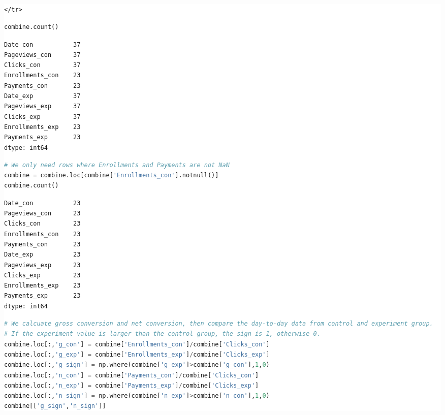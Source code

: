     </tr>
  </tbody>
</table>
</div>




```python
combine.count()
```




    Date_con           37
    Pageviews_con      37
    Clicks_con         37
    Enrollments_con    23
    Payments_con       23
    Date_exp           37
    Pageviews_exp      37
    Clicks_exp         37
    Enrollments_exp    23
    Payments_exp       23
    dtype: int64




```python
# We only need rows where Enrollments and Payments are not NaN
combine = combine.loc[combine['Enrollments_con'].notnull()]
combine.count()
```




    Date_con           23
    Pageviews_con      23
    Clicks_con         23
    Enrollments_con    23
    Payments_con       23
    Date_exp           23
    Pageviews_exp      23
    Clicks_exp         23
    Enrollments_exp    23
    Payments_exp       23
    dtype: int64




```python
# We calcuate gross conversion and net conversion, then compare the day-to-day data from control and experiment group.
# If the experiment value is larger than the control group, the sign is 1, otherwise 0.
combine.loc[:,'g_con'] = combine['Enrollments_con']/combine['Clicks_con']
combine.loc[:,'g_exp'] = combine['Enrollments_exp']/combine['Clicks_exp']
combine.loc[:,'g_sign'] = np.where(combine['g_exp']>combine['g_con'],1,0)
combine.loc[:,'n_con'] = combine['Payments_con']/combine['Clicks_con']
combine.loc[:,'n_exp'] = combine['Payments_exp']/combine['Clicks_exp']
combine.loc[:,'n_sign'] = np.where(combine['n_exp']>combine['n_con'],1,0)
combine[['g_sign','n_sign']]
```
